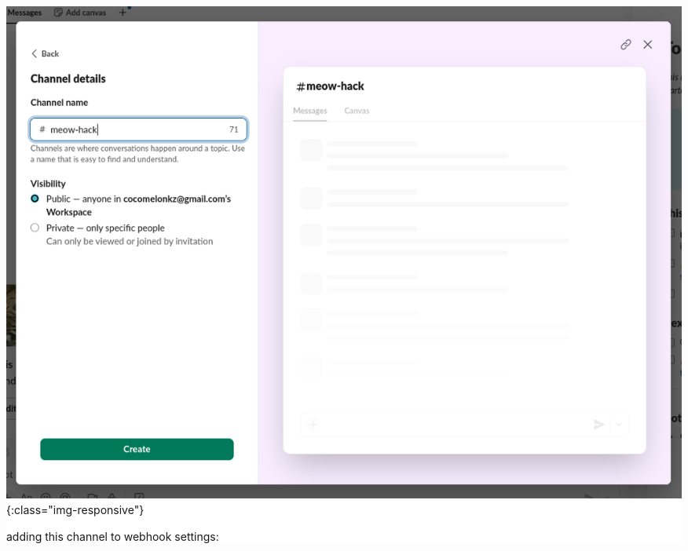 ![malware](/assets/images/181/2025-10-20_07-36.png){:class="img-responsive"}    

adding this channel to webhook settings:    
